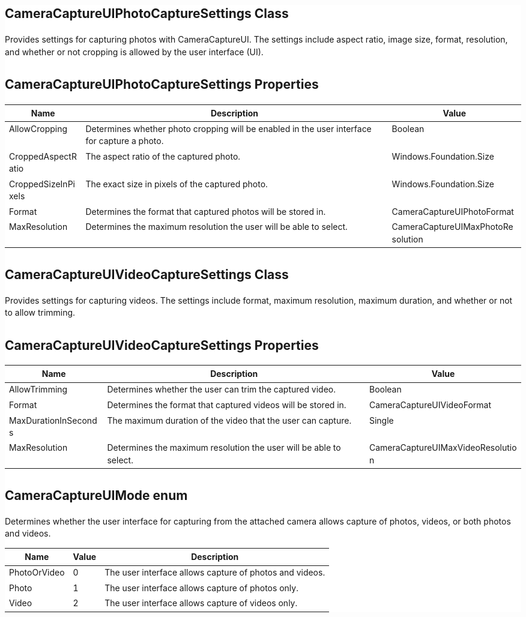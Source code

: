 


## CameraCaptureUIPhotoCaptureSettings Class
Provides settings for capturing photos with CameraCaptureUI. 
The settings include aspect ratio, image size, format, resolution, 
and whether or not cropping is allowed by the user interface (UI).

## CameraCaptureUIPhotoCaptureSettings Properties

| Name | Description | Value |
|-|-|-|
| AllowCropping | Determines whether photo cropping will be enabled in the user interface for capture a photo.| Boolean |
| CroppedAspectRatio | The aspect ratio of the captured photo.| Windows.Foundation.Size |
| CroppedSizeInPixels |The exact size in pixels of the captured photo.| Windows.Foundation.Size |
| Format |Determines the format that captured photos will be stored in.| CameraCaptureUIPhotoFormat |
| MaxResolution | Determines the maximum resolution the user will be able to select. | CameraCaptureUIMaxPhotoResolution |




## CameraCaptureUIVideoCaptureSettings Class
Provides settings for capturing videos. 
The settings include format, maximum resolution, maximum duration, and whether or not to allow trimming.

## CameraCaptureUIVideoCaptureSettings Properties
| Name | Description | Value |
|-|-|-|
| AllowTrimming | Determines whether the user can trim the captured video.| Boolean |
| Format | Determines the format that captured videos will be stored in.| CameraCaptureUIVideoFormat |
| MaxDurationInSeconds | The maximum duration of the video that the user can capture.| Single |
| MaxResolution | Determines the maximum resolution the user will be able to select.| CameraCaptureUIMaxVideoResolution |


## CameraCaptureUIMode enum

Determines whether the user interface for capturing from the attached camera allows capture of photos, 
videos, or both photos and videos.

| Name | Value | Description |
|-|-|-|
| PhotoOrVideo | 0 | The user interface allows capture of photos and videos. |
| Photo | 1 | The user interface allows capture of photos only.|
| Video | 2 | The user interface allows capture of videos only. |
